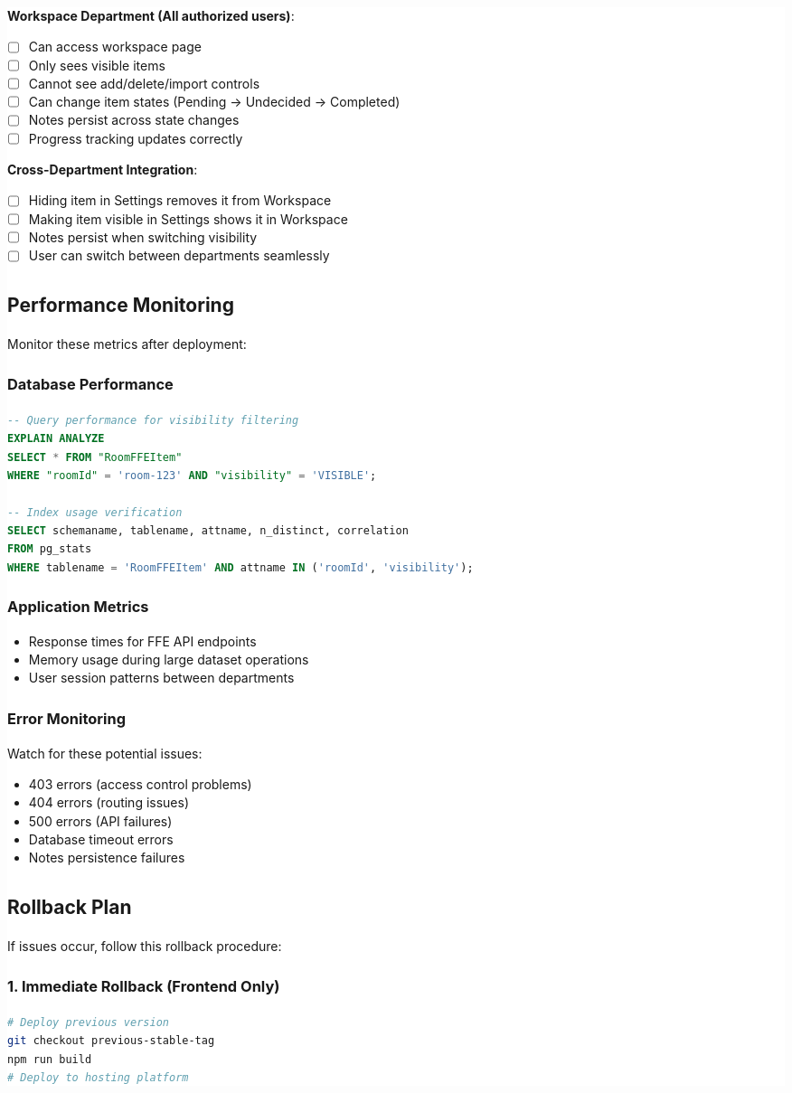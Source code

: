 **Workspace Department (All authorized users)**:
- [ ] Can access workspace page
- [ ] Only sees visible items
- [ ] Cannot see add/delete/import controls
- [ ] Can change item states (Pending → Undecided → Completed)
- [ ] Notes persist across state changes
- [ ] Progress tracking updates correctly

**Cross-Department Integration**:
- [ ] Hiding item in Settings removes it from Workspace
- [ ] Making item visible in Settings shows it in Workspace
- [ ] Notes persist when switching visibility
- [ ] User can switch between departments seamlessly

## Performance Monitoring

Monitor these metrics after deployment:

### Database Performance
```sql
-- Query performance for visibility filtering
EXPLAIN ANALYZE 
SELECT * FROM "RoomFFEItem" 
WHERE "roomId" = 'room-123' AND "visibility" = 'VISIBLE';

-- Index usage verification
SELECT schemaname, tablename, attname, n_distinct, correlation 
FROM pg_stats 
WHERE tablename = 'RoomFFEItem' AND attname IN ('roomId', 'visibility');
```

### Application Metrics
- Response times for FFE API endpoints
- Memory usage during large dataset operations
- User session patterns between departments

### Error Monitoring
Watch for these potential issues:
- 403 errors (access control problems)
- 404 errors (routing issues)
- 500 errors (API failures)
- Database timeout errors
- Notes persistence failures

## Rollback Plan

If issues occur, follow this rollback procedure:

### 1. Immediate Rollback (Frontend Only)
```bash
# Deploy previous version
git checkout previous-stable-tag
npm run build
# Deploy to hosting platform
```
